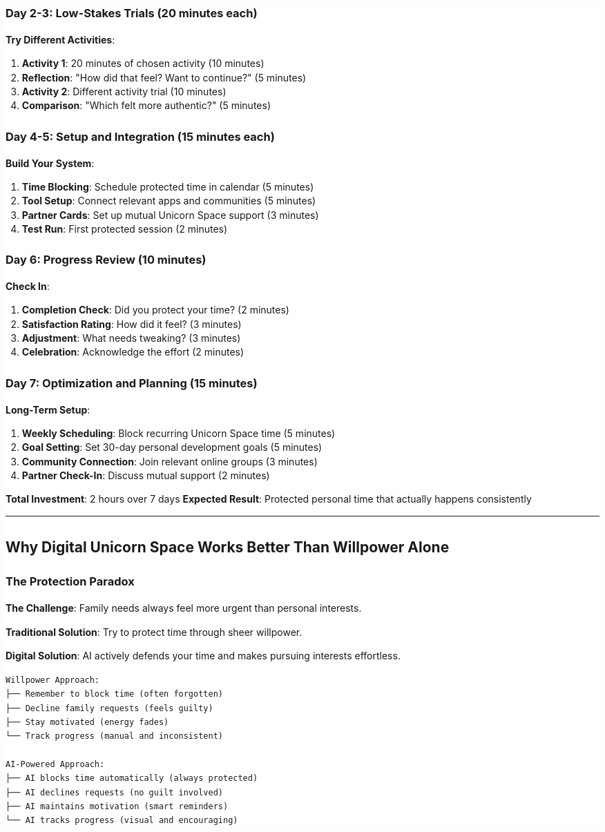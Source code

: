 ### Day 2-3: Low-Stakes Trials (20 minutes each)
**Try Different Activities**:
1. **Activity 1**: 20 minutes of chosen activity (10 minutes)
2. **Reflection**: "How did that feel? Want to continue?" (5 minutes)
3. **Activity 2**: Different activity trial (10 minutes)
4. **Comparison**: "Which felt more authentic?" (5 minutes)

### Day 4-5: Setup and Integration (15 minutes each)
**Build Your System**:
1. **Time Blocking**: Schedule protected time in calendar (5 minutes)
2. **Tool Setup**: Connect relevant apps and communities (5 minutes)
3. **Partner Cards**: Set up mutual Unicorn Space support (3 minutes)
4. **Test Run**: First protected session (2 minutes)

### Day 6: Progress Review (10 minutes)
**Check In**:
1. **Completion Check**: Did you protect your time? (2 minutes)
2. **Satisfaction Rating**: How did it feel? (3 minutes)
3. **Adjustment**: What needs tweaking? (3 minutes)
4. **Celebration**: Acknowledge the effort (2 minutes)

### Day 7: Optimization and Planning (15 minutes)
**Long-Term Setup**:
1. **Weekly Scheduling**: Block recurring Unicorn Space time (5 minutes)
2. **Goal Setting**: Set 30-day personal development goals (5 minutes)
3. **Community Connection**: Join relevant online groups (3 minutes)
4. **Partner Check-In**: Discuss mutual support (2 minutes)

**Total Investment**: 2 hours over 7 days
**Expected Result**: Protected personal time that actually happens consistently

---

## Why Digital Unicorn Space Works Better Than Willpower Alone

### The Protection Paradox

**The Challenge**: Family needs always feel more urgent than personal interests.

**Traditional Solution**: Try to protect time through sheer willpower.

**Digital Solution**: AI actively defends your time and makes pursuing interests effortless.

```
Willpower Approach:
├── Remember to block time (often forgotten)
├── Decline family requests (feels guilty)
├── Stay motivated (energy fades)
└── Track progress (manual and inconsistent)

AI-Powered Approach:
├── AI blocks time automatically (always protected)
├── AI declines requests (no guilt involved)
├── AI maintains motivation (smart reminders)
└── AI tracks progress (visual and encouraging)
```
